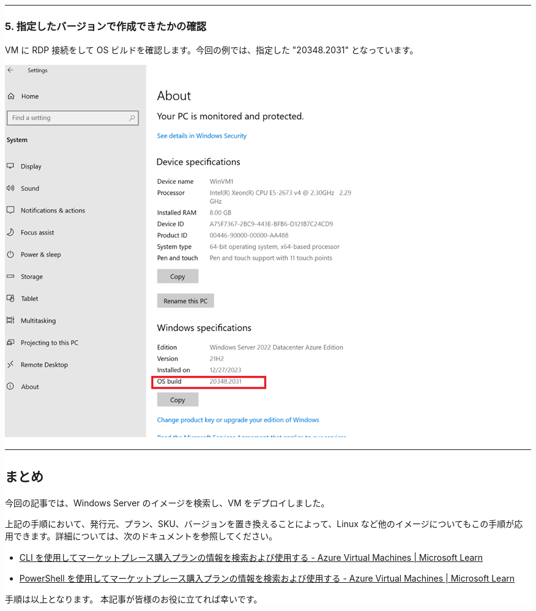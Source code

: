 
***

### 5. 指定したバージョンで作成できたかの確認

VM に RDP 接続をして OS ビルドを確認します。今回の例では、指定した "20348.2031" となっています。

![](./create-vm-specific-version/img009.png)


***


## まとめ

今回の記事では、Windows Server のイメージを検索し、VM をデプロイしました。
 
上記の手順において、発行元、プラン、SKU、バージョンを置き換えることによって、Linux など他のイメージについてもこの手順が応用できます。詳細については、次のドキュメントを参照してください。


 
- [CLI を使用してマーケットプレース購入プランの情報を検索および使用する - Azure Virtual Machines | Microsoft Learn](https://learn.microsoft.com/ja-jp/azure/virtual-machines/linux/cli-ps-findimage)
 
- [PowerShell を使用してマーケットプレース購入プランの情報を検索および使用する - Azure Virtual Machines | Microsoft Learn](https://learn.microsoft.com/ja-jp/azure/virtual-machines/windows/cli-ps-findimage)
 
手順は以上となります。
本記事が皆様のお役に立てれば幸いです。




